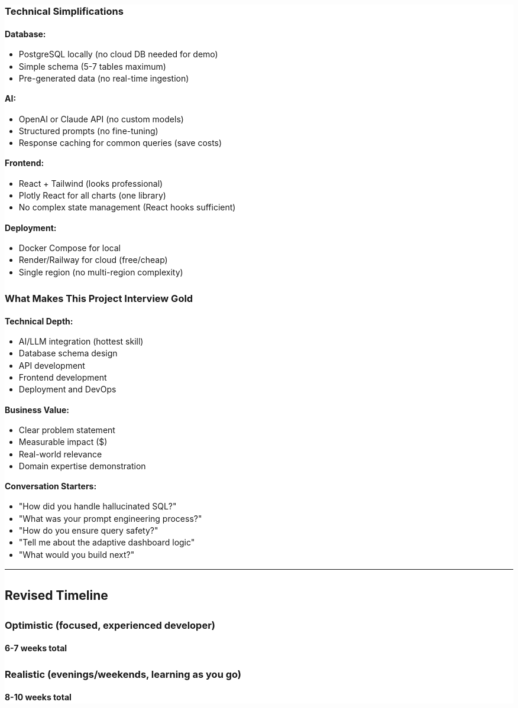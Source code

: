### Technical Simplifications

**Database:**
- PostgreSQL locally (no cloud DB needed for demo)
- Simple schema (5-7 tables maximum)
- Pre-generated data (no real-time ingestion)

**AI:**
- OpenAI or Claude API (no custom models)
- Structured prompts (no fine-tuning)
- Response caching for common queries (save costs)

**Frontend:**
- React + Tailwind (looks professional)
- Plotly React for all charts (one library)
- No complex state management (React hooks sufficient)

**Deployment:**
- Docker Compose for local
- Render/Railway for cloud (free/cheap)
- Single region (no multi-region complexity)

### What Makes This Project Interview Gold

**Technical Depth:**
- AI/LLM integration (hottest skill)
- Database schema design
- API development
- Frontend development
- Deployment and DevOps

**Business Value:**
- Clear problem statement
- Measurable impact ($)
- Real-world relevance
- Domain expertise demonstration

**Conversation Starters:**
- "How did you handle hallucinated SQL?"
- "What was your prompt engineering process?"
- "How do you ensure query safety?"
- "Tell me about the adaptive dashboard logic"
- "What would you build next?"

---

## Revised Timeline

### Optimistic (focused, experienced developer)
**6-7 weeks total**

### Realistic (evenings/weekends, learning as you go)
**8-10 weeks total**
